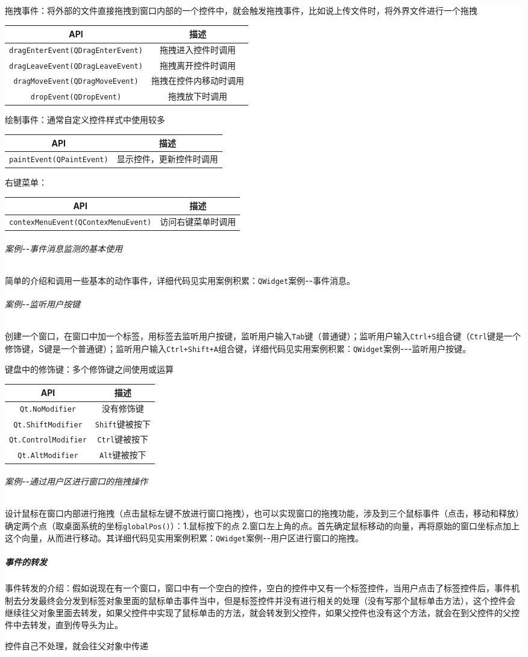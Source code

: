 拖拽事件：将外部的文件直接拖拽到窗口内部的一个控件中，就会触发拖拽事件，比如说上传文件时，将外界文件进行一个拖拽

|                API                |          描述          |
| :-------------------------------: | :--------------------: |
| `dragEnterEvent(QDragEnterEvent)` |   拖拽进入控件时调用   |
| `dragLeaveEvent(QDragLeaveEvent)` |   拖拽离开控件时调用   |
|  `dragMoveEvent(QDragMoveEvent)`  | 拖拽在控件内移动时调用 |
|      `dropEvent(QDropEvent)`      |     拖拽放下时调用     |

绘制事件：通常自定义控件样式中使用较多

|            API            |           描述           |
| :-----------------------: | :----------------------: |
| `paintEvent(QPaintEvent)` | 显示控件，更新控件时调用 |

右键菜单：

|                 API                 |        描述        |
| :---------------------------------: | :----------------: |
| `contexMenuEvent(QContexMenuEvent)` | 访问右键菜单时调用 |

###### 案例--事件消息监测的基本使用

简单的介绍和调用一些基本的动作事件，详细代码见实用案例积累：`QWidget`案例--事件消息。

###### 案例--监听用户按键

创建一个窗口，在窗口中加一个标签，用标签去监听用户按键，监听用户输入`Tab`键（普通键）；监听用户输入`Ctrl+S`组合键（`Ctrl`键是一个修饰键，S键是一个普通键）；监听用户输入`Ctrl+Shift+A`组合键，详细代码见实用案例积累：`QWidget`案例---监听用户按键。

键盘中的修饰键：多个修饰键之间使用或运算

|         API          |      描述       |
| :------------------: | :-------------: |
|   `Qt.NoModifier`    |   没有修饰键    |
|  `Qt.ShiftModifier`  | `Shift`键被按下 |
| `Qt.ControlModifier` | `Ctrl`键被按下  |
|   `Qt.AltModifier`   |  `Alt`键被按下  |

###### 案例--通过用户区进行窗口的拖拽操作

设计鼠标在窗口内部进行拖拽（点击鼠标左键不放进行窗口拖拽），也可以实现窗口的拖拽功能，涉及到三个鼠标事件（点击，移动和释放）确定两个点（取桌面系统的坐标`globalPos()`）：1.鼠标按下的点   2.窗口左上角的点。首先确定鼠标移动的向量，再将原始的窗口坐标点加上这个向量，从而进行移动。其详细代码见实用案例积累：`QWidget`案例--用户区进行窗口的拖拽。

##### 事件的转发

事件转发的介绍：假如说现在有一个窗口，窗口中有一个空白的控件，空白的控件中又有一个标签控件，当用户点击了标签控件后，事件机制去分发最终会分发到标签对象里面的鼠标单击事件当中，但是标签控件并没有进行相关的处理（没有写那个鼠标单击方法），这个控件会继续往父对象里面去转发，如果父控件中实现了鼠标单击的方法，就会转发到父控件，如果父控件也没有这个方法，就会在到父控件的父控件中去转发，直到传导头为止。

控件自己不处理，就会往父对象中传递
